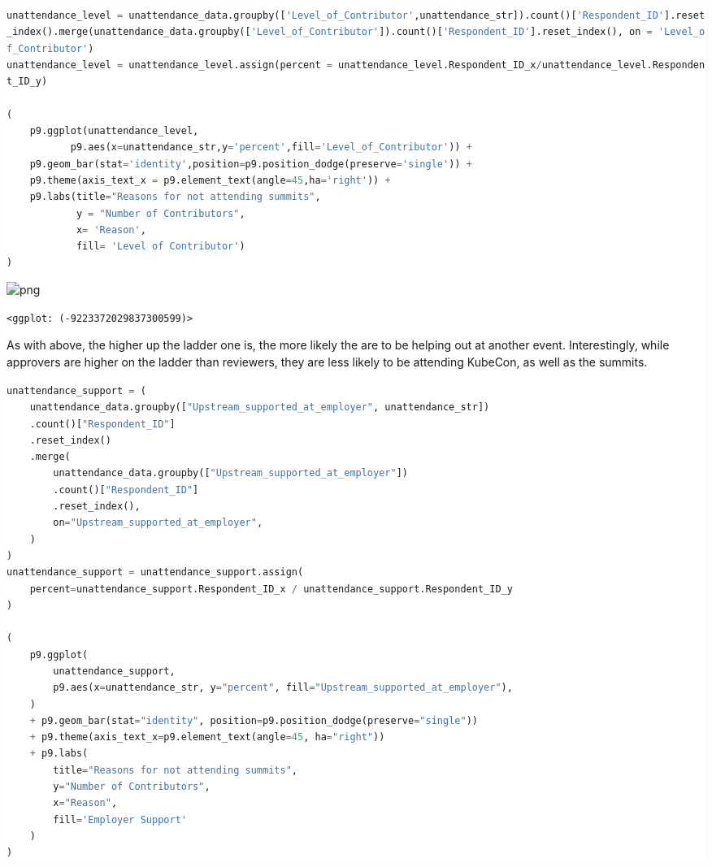 
```python
unattendance_level = unattendance_data.groupby(['Level_of_Contributor',unattendance_str]).count()['Respondent_ID'].reset_index().merge(unattendance_data.groupby(['Level_of_Contributor']).count()['Respondent_ID'].reset_index(), on = 'Level_of_Contributor')
unattendance_level = unattendance_level.assign(percent = unattendance_level.Respondent_ID_x/unattendance_level.Respondent_ID_y)

(
    p9.ggplot(unattendance_level,
           p9.aes(x=unattendance_str,y='percent',fill='Level_of_Contributor')) +
    p9.geom_bar(stat='identity',position=p9.position_dodge(preserve='single')) +
    p9.theme(axis_text_x = p9.element_text(angle=45,ha='right')) + 
    p9.labs(title="Reasons for not attending summits",
            y = "Number of Contributors",
            x= 'Reason',
            fill= 'Level of Contributor') 
)


```


![png](analysis_files/analysis_161_0.png)





    <ggplot: (-9223372029837300599)>



As with above, the higher up the  ladder one is, the more likely the are to be helping out at another event. Interestingly, while approvers are higher on the ladder than reviewers, they are less likely to be attending KubeCon, as well as the summits.


```python
unattendance_support = (
    unattendance_data.groupby(["Upstream_supported_at_employer", unattendance_str])
    .count()["Respondent_ID"]
    .reset_index()
    .merge(
        unattendance_data.groupby(["Upstream_supported_at_employer"])
        .count()["Respondent_ID"]
        .reset_index(),
        on="Upstream_supported_at_employer",
    )
)
unattendance_support = unattendance_support.assign(
    percent=unattendance_support.Respondent_ID_x / unattendance_support.Respondent_ID_y
)

(
    p9.ggplot(
        unattendance_support,
        p9.aes(x=unattendance_str, y="percent", fill="Upstream_supported_at_employer"),
    )
    + p9.geom_bar(stat="identity", position=p9.position_dodge(preserve="single"))
    + p9.theme(axis_text_x=p9.element_text(angle=45, ha="right"))
    + p9.labs(
        title="Reasons for not attending summits",
        y="Number of Contributors",
        x="Reason",
        fill='Employer Support'
    )
)
```
